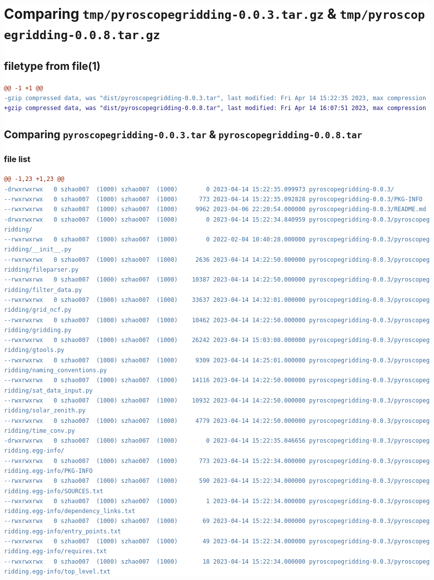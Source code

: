# Comparing `tmp/pyroscopegridding-0.0.3.tar.gz` & `tmp/pyroscopegridding-0.0.8.tar.gz`

## filetype from file(1)

```diff
@@ -1 +1 @@
-gzip compressed data, was "dist/pyroscopegridding-0.0.3.tar", last modified: Fri Apr 14 15:22:35 2023, max compression
+gzip compressed data, was "dist/pyroscopegridding-0.0.8.tar", last modified: Fri Apr 14 16:07:51 2023, max compression
```

## Comparing `pyroscopegridding-0.0.3.tar` & `pyroscopegridding-0.0.8.tar`

### file list

```diff
@@ -1,23 +1,23 @@
-drwxrwxrwx   0 szhao007  (1000) szhao007  (1000)        0 2023-04-14 15:22:35.099973 pyroscopegridding-0.0.3/
--rwxrwxrwx   0 szhao007  (1000) szhao007  (1000)      773 2023-04-14 15:22:35.092828 pyroscopegridding-0.0.3/PKG-INFO
--rwxrwxrwx   0 szhao007  (1000) szhao007  (1000)     9962 2023-04-06 22:20:54.000000 pyroscopegridding-0.0.3/README.md
-drwxrwxrwx   0 szhao007  (1000) szhao007  (1000)        0 2023-04-14 15:22:34.840959 pyroscopegridding-0.0.3/pyroscopegridding/
--rwxrwxrwx   0 szhao007  (1000) szhao007  (1000)        0 2022-02-04 10:40:28.000000 pyroscopegridding-0.0.3/pyroscopegridding/__init__.py
--rwxrwxrwx   0 szhao007  (1000) szhao007  (1000)     2636 2023-04-14 14:22:50.000000 pyroscopegridding-0.0.3/pyroscopegridding/fileparser.py
--rwxrwxrwx   0 szhao007  (1000) szhao007  (1000)    10387 2023-04-14 14:22:50.000000 pyroscopegridding-0.0.3/pyroscopegridding/filter_data.py
--rwxrwxrwx   0 szhao007  (1000) szhao007  (1000)    33637 2023-04-14 14:32:01.000000 pyroscopegridding-0.0.3/pyroscopegridding/grid_ncf.py
--rwxrwxrwx   0 szhao007  (1000) szhao007  (1000)    10462 2023-04-14 14:22:50.000000 pyroscopegridding-0.0.3/pyroscopegridding/gridding.py
--rwxrwxrwx   0 szhao007  (1000) szhao007  (1000)    26242 2023-04-14 15:03:08.000000 pyroscopegridding-0.0.3/pyroscopegridding/gtools.py
--rwxrwxrwx   0 szhao007  (1000) szhao007  (1000)     9309 2023-04-14 14:25:01.000000 pyroscopegridding-0.0.3/pyroscopegridding/naming_conventions.py
--rwxrwxrwx   0 szhao007  (1000) szhao007  (1000)    14116 2023-04-14 14:22:50.000000 pyroscopegridding-0.0.3/pyroscopegridding/sat_data_input.py
--rwxrwxrwx   0 szhao007  (1000) szhao007  (1000)    10932 2023-04-14 14:22:50.000000 pyroscopegridding-0.0.3/pyroscopegridding/solar_zenith.py
--rwxrwxrwx   0 szhao007  (1000) szhao007  (1000)     4779 2023-04-14 14:22:50.000000 pyroscopegridding-0.0.3/pyroscopegridding/time_conv.py
-drwxrwxrwx   0 szhao007  (1000) szhao007  (1000)        0 2023-04-14 15:22:35.046656 pyroscopegridding-0.0.3/pyroscopegridding.egg-info/
--rwxrwxrwx   0 szhao007  (1000) szhao007  (1000)      773 2023-04-14 15:22:34.000000 pyroscopegridding-0.0.3/pyroscopegridding.egg-info/PKG-INFO
--rwxrwxrwx   0 szhao007  (1000) szhao007  (1000)      590 2023-04-14 15:22:34.000000 pyroscopegridding-0.0.3/pyroscopegridding.egg-info/SOURCES.txt
--rwxrwxrwx   0 szhao007  (1000) szhao007  (1000)        1 2023-04-14 15:22:34.000000 pyroscopegridding-0.0.3/pyroscopegridding.egg-info/dependency_links.txt
--rwxrwxrwx   0 szhao007  (1000) szhao007  (1000)       69 2023-04-14 15:22:34.000000 pyroscopegridding-0.0.3/pyroscopegridding.egg-info/entry_points.txt
--rwxrwxrwx   0 szhao007  (1000) szhao007  (1000)       49 2023-04-14 15:22:34.000000 pyroscopegridding-0.0.3/pyroscopegridding.egg-info/requires.txt
--rwxrwxrwx   0 szhao007  (1000) szhao007  (1000)       18 2023-04-14 15:22:34.000000 pyroscopegridding-0.0.3/pyroscopegridding.egg-info/top_level.txt
```